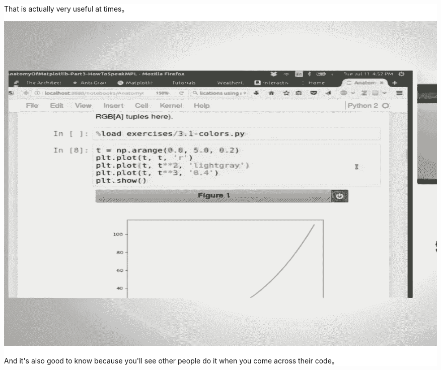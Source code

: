  That is actually very useful at times。

![](img/e4958744496fcbb23b7c948eb7b9c702_151.png)

 And it's also good to know because you'll see other people do it when you come across their code。


